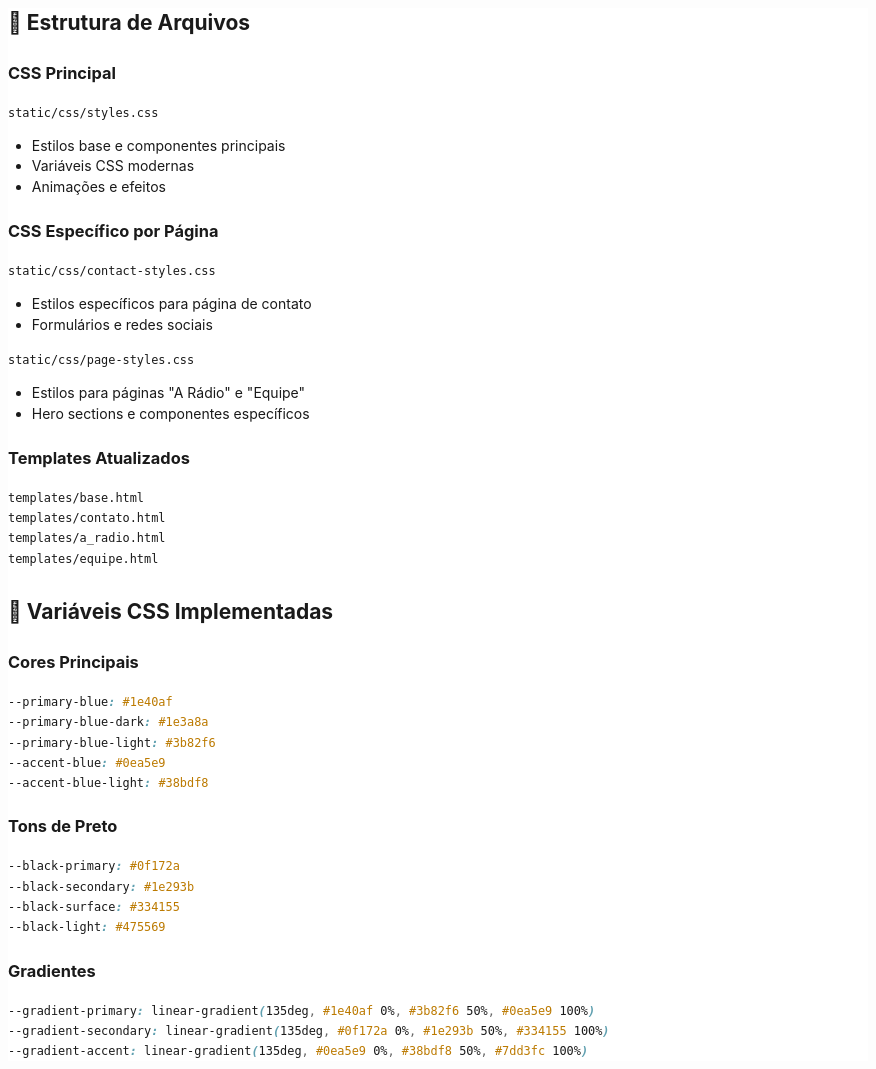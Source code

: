 ## 📁 Estrutura de Arquivos

### CSS Principal
```
static/css/styles.css
```
- Estilos base e componentes principais
- Variáveis CSS modernas
- Animações e efeitos

### CSS Específico por Página
```
static/css/contact-styles.css
```
- Estilos específicos para página de contato
- Formulários e redes sociais

```
static/css/page-styles.css
```
- Estilos para páginas "A Rádio" e "Equipe"
- Hero sections e componentes específicos

### Templates Atualizados
```
templates/base.html
templates/contato.html
templates/a_radio.html
templates/equipe.html
```

## 🎨 Variáveis CSS Implementadas

### Cores Principais
```css
--primary-blue: #1e40af
--primary-blue-dark: #1e3a8a
--primary-blue-light: #3b82f6
--accent-blue: #0ea5e9
--accent-blue-light: #38bdf8
```

### Tons de Preto
```css
--black-primary: #0f172a
--black-secondary: #1e293b
--black-surface: #334155
--black-light: #475569
```

### Gradientes
```css
--gradient-primary: linear-gradient(135deg, #1e40af 0%, #3b82f6 50%, #0ea5e9 100%)
--gradient-secondary: linear-gradient(135deg, #0f172a 0%, #1e293b 50%, #334155 100%)
--gradient-accent: linear-gradient(135deg, #0ea5e9 0%, #38bdf8 50%, #7dd3fc 100%)
```
